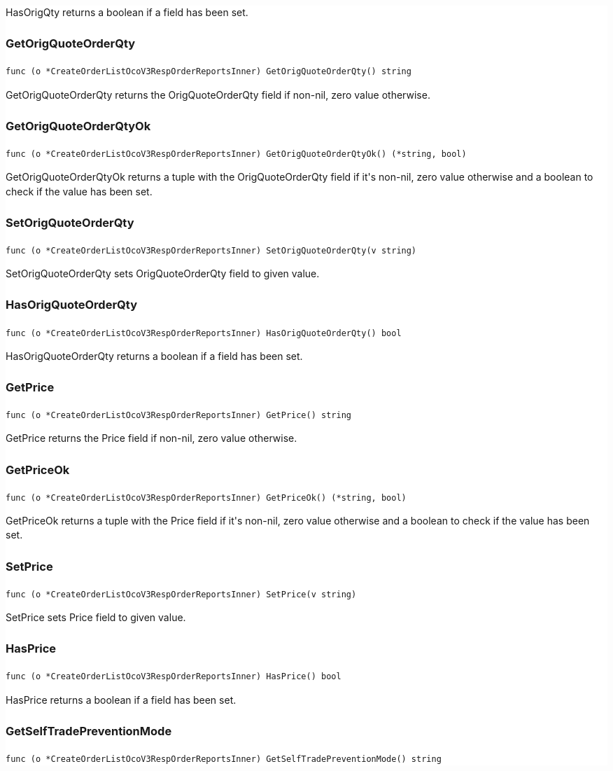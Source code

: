 HasOrigQty returns a boolean if a field has been set.

### GetOrigQuoteOrderQty

`func (o *CreateOrderListOcoV3RespOrderReportsInner) GetOrigQuoteOrderQty() string`

GetOrigQuoteOrderQty returns the OrigQuoteOrderQty field if non-nil, zero value otherwise.

### GetOrigQuoteOrderQtyOk

`func (o *CreateOrderListOcoV3RespOrderReportsInner) GetOrigQuoteOrderQtyOk() (*string, bool)`

GetOrigQuoteOrderQtyOk returns a tuple with the OrigQuoteOrderQty field if it's non-nil, zero value otherwise
and a boolean to check if the value has been set.

### SetOrigQuoteOrderQty

`func (o *CreateOrderListOcoV3RespOrderReportsInner) SetOrigQuoteOrderQty(v string)`

SetOrigQuoteOrderQty sets OrigQuoteOrderQty field to given value.

### HasOrigQuoteOrderQty

`func (o *CreateOrderListOcoV3RespOrderReportsInner) HasOrigQuoteOrderQty() bool`

HasOrigQuoteOrderQty returns a boolean if a field has been set.

### GetPrice

`func (o *CreateOrderListOcoV3RespOrderReportsInner) GetPrice() string`

GetPrice returns the Price field if non-nil, zero value otherwise.

### GetPriceOk

`func (o *CreateOrderListOcoV3RespOrderReportsInner) GetPriceOk() (*string, bool)`

GetPriceOk returns a tuple with the Price field if it's non-nil, zero value otherwise
and a boolean to check if the value has been set.

### SetPrice

`func (o *CreateOrderListOcoV3RespOrderReportsInner) SetPrice(v string)`

SetPrice sets Price field to given value.

### HasPrice

`func (o *CreateOrderListOcoV3RespOrderReportsInner) HasPrice() bool`

HasPrice returns a boolean if a field has been set.

### GetSelfTradePreventionMode

`func (o *CreateOrderListOcoV3RespOrderReportsInner) GetSelfTradePreventionMode() string`
